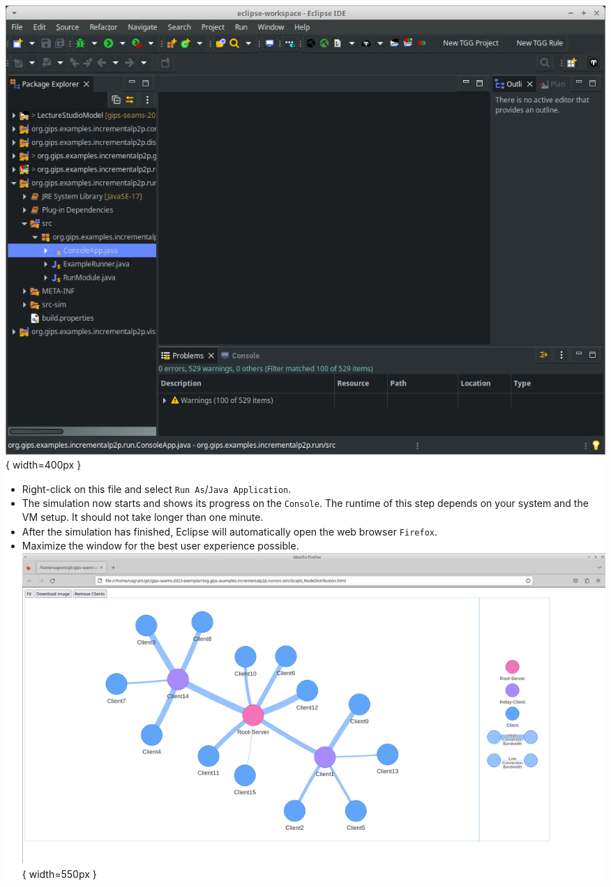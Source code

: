 ![](img/eclipse_08_console-app_edited.png){ width=400px } 
- Right-click on this file and select `Run As`/`Java Application`.
- The simulation now starts and shows its progress on the `Console`. The runtime of this step depends on your system and the VM setup. It should not take longer than one minute.
- After the simulation has finished, Eclipse will automatically open the web browser `Firefox`.
- Maximize the window for the best user experience possible.  
![](img/eclipse_09_firefox-graph_edited.png){ width=550px } 

